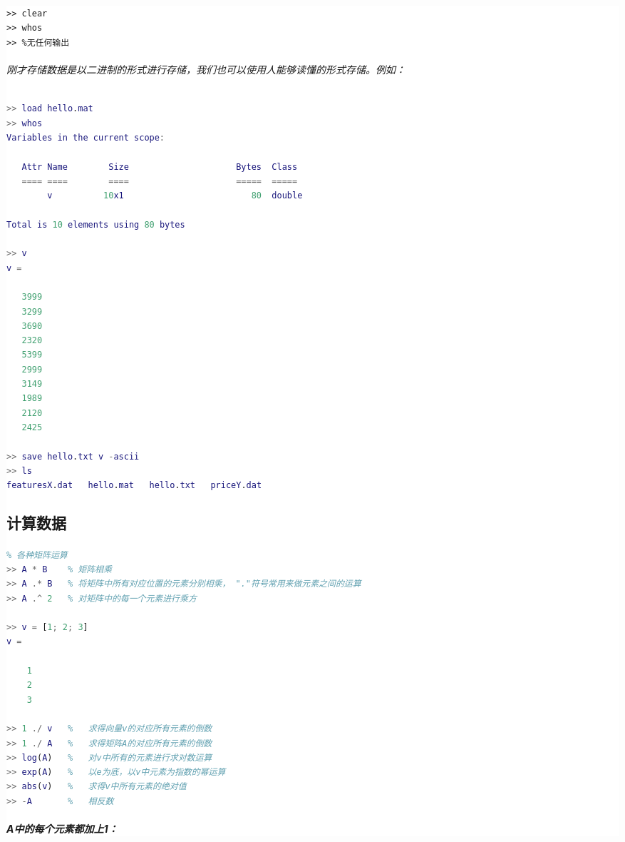 ```
>> clear
>> whos
>> %无任何输出
```

###### 刚才存储数据是以二进制的形式进行存储，我们也可以使用人能够读懂的形式存储。例如：

```matlab
>> load hello.mat
>> whos
Variables in the current scope:

   Attr Name        Size                     Bytes  Class
   ==== ====        ====                     =====  ===== 
        v          10x1                         80  double

Total is 10 elements using 80 bytes

>> v
v =

   3999
   3299
   3690
   2320
   5399
   2999
   3149
   1989
   2120
   2425

>> save hello.txt v -ascii
>> ls
featuresX.dat	hello.mat	hello.txt	priceY.dat
```

## 计算数据

```matlab
% 各种矩阵运算
>> A * B    % 矩阵相乘
>> A .* B   % 将矩阵中所有对应位置的元素分别相乘， "."符号常用来做元素之间的运算
>> A .^ 2   % 对矩阵中的每一个元素进行乘方

>> v = [1; 2; 3]
v = 

    1
    2
    3

>> 1 ./ v   %   求得向量v的对应所有元素的倒数
>> 1 ./ A   %   求得矩阵A的对应所有元素的倒数 
>> log(A)   %   对v中所有的元素进行求对数运算
>> exp(A)   %   以e为底，以v中元素为指数的幂运算
>> abs(v)   %   求得v中所有元素的绝对值
>> -A       %   相反数
```
##### A中的每个元素都加上1：
